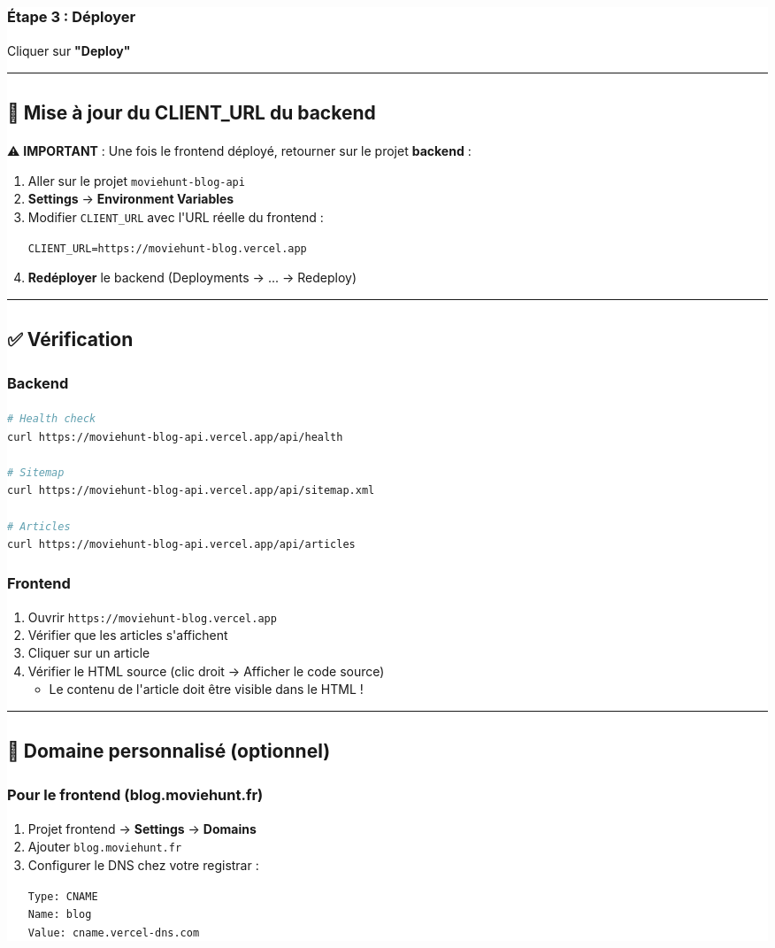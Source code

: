 ### Étape 3 : Déployer

Cliquer sur **"Deploy"**

---

## 🔄 Mise à jour du CLIENT_URL du backend

⚠️ **IMPORTANT** : Une fois le frontend déployé, retourner sur le projet **backend** :

1. Aller sur le projet `moviehunt-blog-api`
2. **Settings** → **Environment Variables**
3. Modifier `CLIENT_URL` avec l'URL réelle du frontend :
   ```
   CLIENT_URL=https://moviehunt-blog.vercel.app
   ```
4. **Redéployer** le backend (Deployments → ... → Redeploy)

---

## ✅ Vérification

### Backend

```bash
# Health check
curl https://moviehunt-blog-api.vercel.app/api/health

# Sitemap
curl https://moviehunt-blog-api.vercel.app/api/sitemap.xml

# Articles
curl https://moviehunt-blog-api.vercel.app/api/articles
```

### Frontend

1. Ouvrir `https://moviehunt-blog.vercel.app`
2. Vérifier que les articles s'affichent
3. Cliquer sur un article
4. Vérifier le HTML source (clic droit → Afficher le code source)
   - Le contenu de l'article doit être visible dans le HTML !

---

## 🎯 Domaine personnalisé (optionnel)

### Pour le frontend (blog.moviehunt.fr)

1. Projet frontend → **Settings** → **Domains**
2. Ajouter `blog.moviehunt.fr`
3. Configurer le DNS chez votre registrar :
   ```
   Type: CNAME
   Name: blog
   Value: cname.vercel-dns.com
   ```
